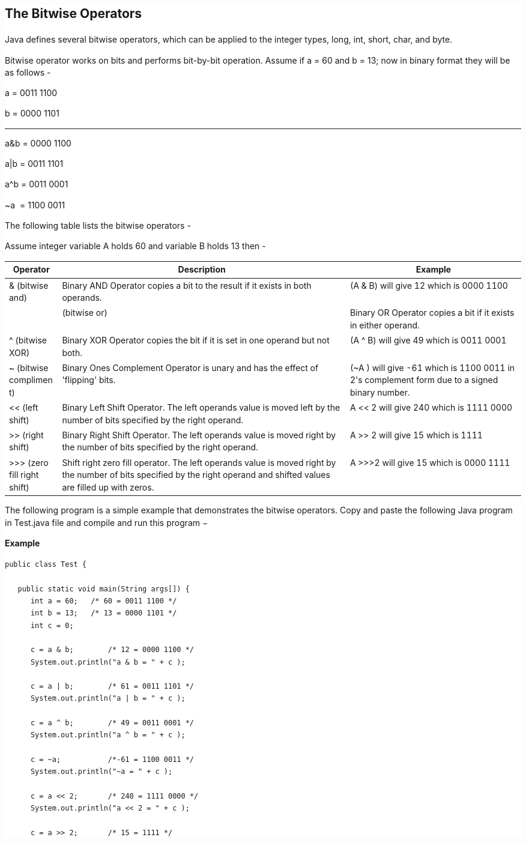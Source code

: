 The Bitwise Operators
---------------------

Java defines several bitwise operators, which can be applied to the integer types, long, int, short, char, and byte.

Bitwise operator works on bits and performs bit-by-bit operation. Assume if a = 60 and b = 13; now in binary format they will be as follows -

a = 0011 1100

b = 0000 1101

-----------------

a&b = 0000 1100

a|b = 0011 1101

a^b = 0011 0001

~a  = 1100 0011

The following table lists the bitwise operators -

Assume integer variable A holds 60 and variable B holds 13 then -

| Operator | Description | Example |
|-----|-----|----- |
| & (bitwise and) | Binary AND Operator copies a bit to the result if it exists in both operands. | (A & B) will give 12 which is 0000 1100 |
| | (bitwise or) | Binary OR Operator copies a bit if it exists in either operand. | (A | B) will give 61 which is 0011 1101 |
| ^ (bitwise XOR) | Binary XOR Operator copies the bit if it is set in one operand but not both. | (A ^ B) will give 49 which is 0011 0001 |
| ~ (bitwise compliment) | Binary Ones Complement Operator is unary and has the effect of 'flipping' bits. | (~A ) will give -61 which is 1100 0011 in 2's complement form due to a signed binary number. |
| << (left shift) | Binary Left Shift Operator. The left operands value is moved left by the number of bits specified by the right operand. | A << 2 will give 240 which is 1111 0000 |
| >> (right shift) | Binary Right Shift Operator. The left operands value is moved right by the number of bits specified by the right operand. | A >> 2 will give 15 which is 1111 |
| >>> (zero fill right shift) | Shift right zero fill operator. The left operands value is moved right by the number of bits specified by the right operand and shifted values are filled up with zeros. | A >>>2 will give 15 which is 0000 1111 |

The following program is a simple example that demonstrates the bitwise operators. Copy and paste the following Java program in Test.java file and compile and run this program −

**Example**
```
public class Test {

   public static void main(String args[]) {
      int a = 60;	/* 60 = 0011 1100 */
      int b = 13;	/* 13 = 0000 1101 */
      int c = 0;

      c = a & b;        /* 12 = 0000 1100 */
      System.out.println("a & b = " + c );

      c = a | b;        /* 61 = 0011 1101 */
      System.out.println("a | b = " + c );

      c = a ^ b;        /* 49 = 0011 0001 */
      System.out.println("a ^ b = " + c );

      c = ~a;           /*-61 = 1100 0011 */
      System.out.println("~a = " + c );

      c = a << 2;       /* 240 = 1111 0000 */
      System.out.println("a << 2 = " + c );

      c = a >> 2;       /* 15 = 1111 */
```